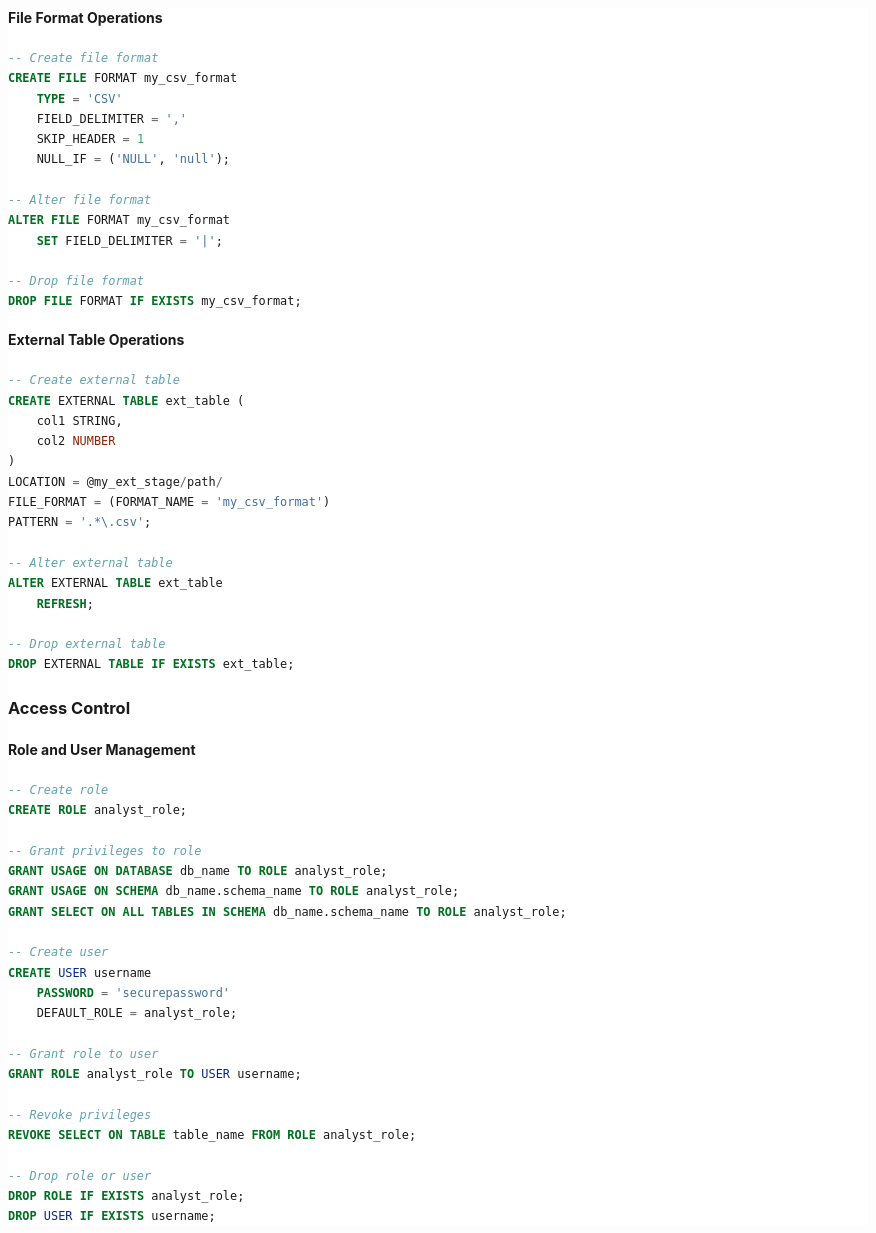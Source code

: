 ```sql
```

#### File Format Operations
```sql
-- Create file format
CREATE FILE FORMAT my_csv_format
    TYPE = 'CSV'
    FIELD_DELIMITER = ','
    SKIP_HEADER = 1
    NULL_IF = ('NULL', 'null');

-- Alter file format
ALTER FILE FORMAT my_csv_format
    SET FIELD_DELIMITER = '|';

-- Drop file format
DROP FILE FORMAT IF EXISTS my_csv_format;
```

#### External Table Operations
```sql
-- Create external table
CREATE EXTERNAL TABLE ext_table (
    col1 STRING,
    col2 NUMBER
)
LOCATION = @my_ext_stage/path/
FILE_FORMAT = (FORMAT_NAME = 'my_csv_format')
PATTERN = '.*\.csv';

-- Alter external table
ALTER EXTERNAL TABLE ext_table
    REFRESH;

-- Drop external table
DROP EXTERNAL TABLE IF EXISTS ext_table;
```

### Access Control

#### Role and User Management
```sql
-- Create role
CREATE ROLE analyst_role;

-- Grant privileges to role
GRANT USAGE ON DATABASE db_name TO ROLE analyst_role;
GRANT USAGE ON SCHEMA db_name.schema_name TO ROLE analyst_role;
GRANT SELECT ON ALL TABLES IN SCHEMA db_name.schema_name TO ROLE analyst_role;

-- Create user
CREATE USER username
    PASSWORD = 'securepassword'
    DEFAULT_ROLE = analyst_role;

-- Grant role to user
GRANT ROLE analyst_role TO USER username;

-- Revoke privileges
REVOKE SELECT ON TABLE table_name FROM ROLE analyst_role;

-- Drop role or user
DROP ROLE IF EXISTS analyst_role;
DROP USER IF EXISTS username;
```